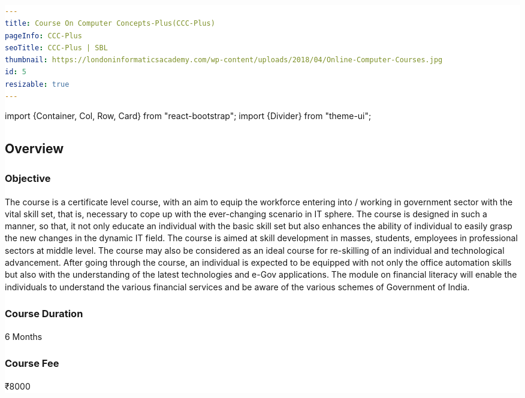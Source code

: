 ```yaml
---
title: Course On Computer Concepts-Plus(CCC-Plus)
pageInfo: CCC-Plus
seoTitle: CCC-Plus | SBL
thumbnail: https://londoninformaticsacademy.com/wp-content/uploads/2018/04/Online-Computer-Courses.jpg
id: 5
resizable: true
---
```


import {Container, Col, Row, Card} from "react-bootstrap";
import {Divider} from "theme-ui";

<section id="Overview">

## Overview
</section>

### Objective

<Divider /> 

The course is a certificate level course, with an aim to equip the workforce entering into / working in
government sector with the vital skill set, that is, necessary to cope up with the ever-changing scenario
in IT sphere. The course is designed in such a manner, so that, it not only educate an individual with the
basic skill set but also enhances the ability of individual to easily grasp the new changes in the dynamic
IT field. The course is aimed at skill development in masses, students, employees in professional sectors
at middle level. The course may also be considered as an ideal course for re-skilling of an individual and
technological advancement. After going through the course, an individual is expected to be equipped
with not only the office automation skills but also with the understanding of the latest technologies and
e-Gov applications.
The module on financial literacy will enable the individuals to understand the various financial services
and be aware of the various schemes of Government of India. 

### Course Duration

<Divider /> 
6 Months

### Course Fee

<Divider /> 
₹8000

